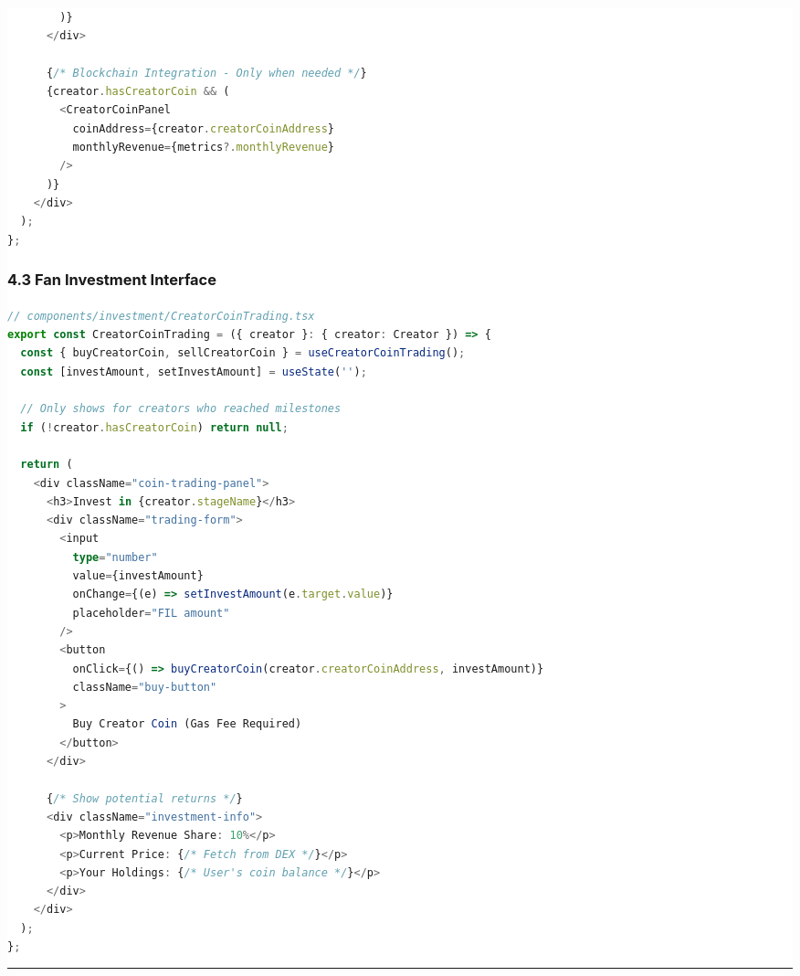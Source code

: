 ```typescript
        )}
      </div>

      {/* Blockchain Integration - Only when needed */}
      {creator.hasCreatorCoin && (
        <CreatorCoinPanel
          coinAddress={creator.creatorCoinAddress}
          monthlyRevenue={metrics?.monthlyRevenue}
        />
      )}
    </div>
  );
};
```

### **4.3 Fan Investment Interface**

```typescript
// components/investment/CreatorCoinTrading.tsx
export const CreatorCoinTrading = ({ creator }: { creator: Creator }) => {
  const { buyCreatorCoin, sellCreatorCoin } = useCreatorCoinTrading();
  const [investAmount, setInvestAmount] = useState('');

  // Only shows for creators who reached milestones
  if (!creator.hasCreatorCoin) return null;

  return (
    <div className="coin-trading-panel">
      <h3>Invest in {creator.stageName}</h3>
      <div className="trading-form">
        <input
          type="number"
          value={investAmount}
          onChange={(e) => setInvestAmount(e.target.value)}
          placeholder="FIL amount"
        />
        <button
          onClick={() => buyCreatorCoin(creator.creatorCoinAddress, investAmount)}
          className="buy-button"
        >
          Buy Creator Coin (Gas Fee Required)
        </button>
      </div>

      {/* Show potential returns */}
      <div className="investment-info">
        <p>Monthly Revenue Share: 10%</p>
        <p>Current Price: {/* Fetch from DEX */}</p>
        <p>Your Holdings: {/* User's coin balance */}</p>
      </div>
    </div>
  );
};
```

---